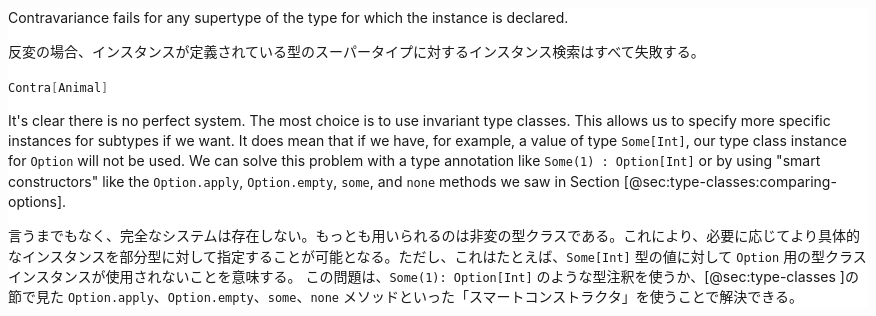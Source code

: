 Contravariance fails for any supertype of the type for which the instance is declared.

反変の場合、インスタンスが定義されている型のスーパータイプに対するインスタンス検索はすべて失敗する。

```scala mdoc:fail
Contra[Animal]
```

It's clear there is no perfect system.
The most choice is to use invariant type classes.
This allows us to specify
more specific instances for subtypes if we want.
It does mean that if we have, for example,
a value of type `Some[Int]`,
our type class instance for `Option` will not be used.
We can solve this problem with
a type annotation like `Some(1) : Option[Int]`
or by using "smart constructors"
like the `Option.apply`, `Option.empty`, `some`, and `none` methods
we saw in Section [@sec:type-classes:comparing-options].

言うまでもなく、完全なシステムは存在しない。もっとも用いられるのは非変の型クラスである。これにより、必要に応じてより具体的なインスタンスを部分型に対して指定することが可能となる。ただし、これはたとえば、`Some[Int]` 型の値に対して `Option` 用の型クラスインスタンスが使用されないことを意味する。
この問題は、`Some(1): Option[Int]` のような型注釈を使うか、[@sec:type-classes
]の節で見た `Option.apply`、`Option.empty`、`some`、`none` メソッドといった「スマートコンストラクタ」を使うことで解決できる。
